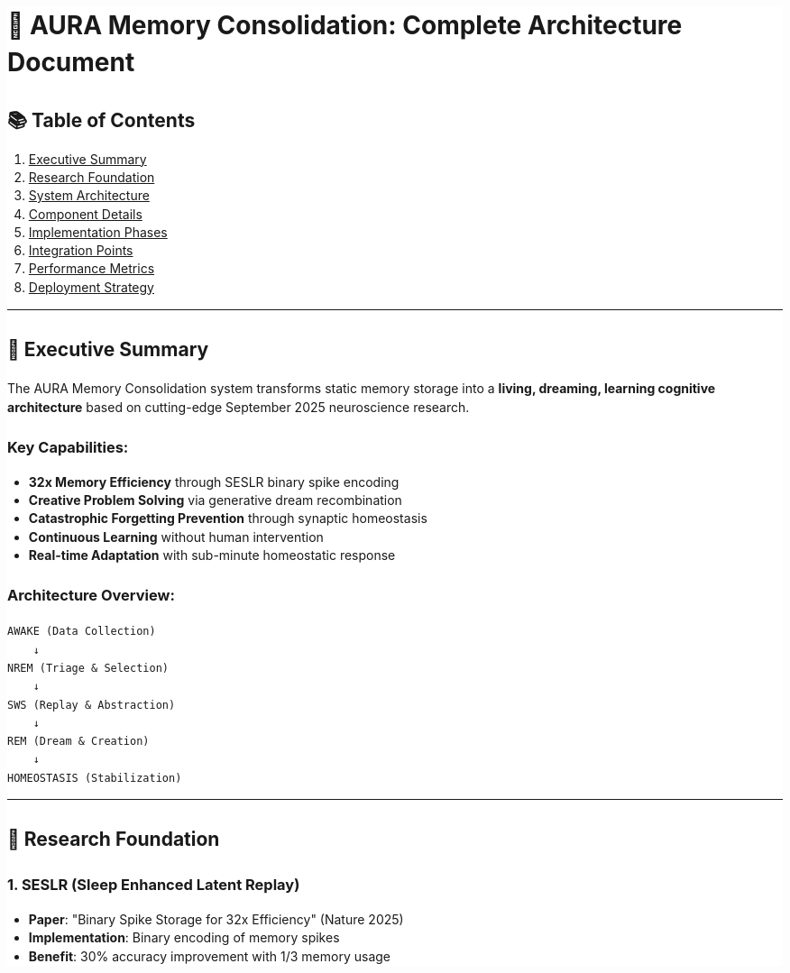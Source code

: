 # 🧠 AURA Memory Consolidation: Complete Architecture Document

## 📚 Table of Contents
1. [Executive Summary](#executive-summary)
2. [Research Foundation](#research-foundation)
3. [System Architecture](#system-architecture)
4. [Component Details](#component-details)
5. [Implementation Phases](#implementation-phases)
6. [Integration Points](#integration-points)
7. [Performance Metrics](#performance-metrics)
8. [Deployment Strategy](#deployment-strategy)

---

## 🎯 Executive Summary

The AURA Memory Consolidation system transforms static memory storage into a **living, dreaming, learning cognitive architecture** based on cutting-edge September 2025 neuroscience research.

### Key Capabilities:
- **32x Memory Efficiency** through SESLR binary spike encoding
- **Creative Problem Solving** via generative dream recombination
- **Catastrophic Forgetting Prevention** through synaptic homeostasis
- **Continuous Learning** without human intervention
- **Real-time Adaptation** with sub-minute homeostatic response

### Architecture Overview:
```
AWAKE (Data Collection)
    ↓
NREM (Triage & Selection)
    ↓
SWS (Replay & Abstraction)
    ↓
REM (Dream & Creation)
    ↓
HOMEOSTASIS (Stabilization)
```

---

## 🔬 Research Foundation

### 1. **SESLR (Sleep Enhanced Latent Replay)**
- **Paper**: "Binary Spike Storage for 32x Efficiency" (Nature 2025)
- **Implementation**: Binary encoding of memory spikes
- **Benefit**: 30% accuracy improvement with 1/3 memory usage
